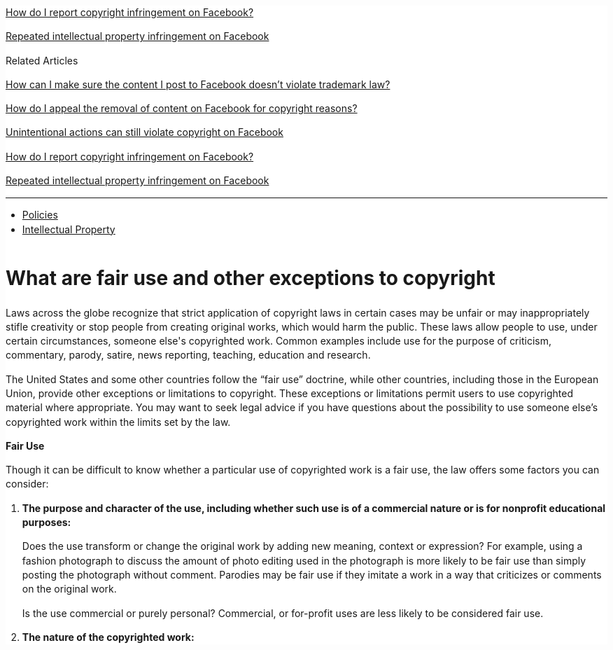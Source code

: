 [How do I report copyright infringement on Facebook?](https://www.facebook.com/help/325058084212425/?helpref=related_articles)

[Repeated intellectual property infringement on Facebook](https://www.facebook.com/help/350712395302528/?helpref=related_articles)

Related Articles

[How can I make sure the content I post to Facebook doesn’t violate trademark law?](https://www.facebook.com/help/189778307789711/?helpref=related_articles)

[How do I appeal the removal of content on Facebook for copyright reasons?](https://www.facebook.com/help/194353905193770/?helpref=related_articles)

[Unintentional actions can still violate copyright on Facebook](https://www.facebook.com/help/225191540826940/?helpref=related_articles)

[How do I report copyright infringement on Facebook?](https://www.facebook.com/help/325058084212425/?helpref=related_articles)

[Repeated intellectual property infringement on Facebook](https://www.facebook.com/help/350712395302528/?helpref=related_articles)

- - -

*   [Policies](https://www.facebook.com/help/463972400461409/?helpref=breadcrumb)
*   [Intellectual Property](https://www.facebook.com/help/399224883474207/?helpref=breadcrumb)

What are fair use and other exceptions to copyright
===================================================

Laws across the globe recognize that strict application of copyright laws in certain cases may be unfair or may inappropriately stifle creativity or stop people from creating original works, which would harm the public. These laws allow people to use, under certain circumstances, someone else's copyrighted work. Common examples include use for the purpose of criticism, commentary, parody, satire, news reporting, teaching, education and research.

The United States and some other countries follow the “fair use” doctrine, while other countries, including those in the European Union, provide other exceptions or limitations to copyright. These exceptions or limitations permit users to use copyrighted material where appropriate. You may want to seek legal advice if you have questions about the possibility to use someone else’s copyrighted work within the limits set by the law.

**Fair Use**

Though it can be difficult to know whether a particular use of copyrighted work is a fair use, the law offers some factors you can consider:

1.  **The purpose and character of the use, including whether such use is of a commercial nature or is for nonprofit educational purposes:**
    
    Does the use transform or change the original work by adding new meaning, context or expression? For example, using a fashion photograph to discuss the amount of photo editing used in the photograph is more likely to be fair use than simply posting the photograph without comment. Parodies may be fair use if they imitate a work in a way that criticizes or comments on the original work.
    
    Is the use commercial or purely personal? Commercial, or for-profit uses are less likely to be considered fair use.
2.  **The nature of the copyrighted work:**
    